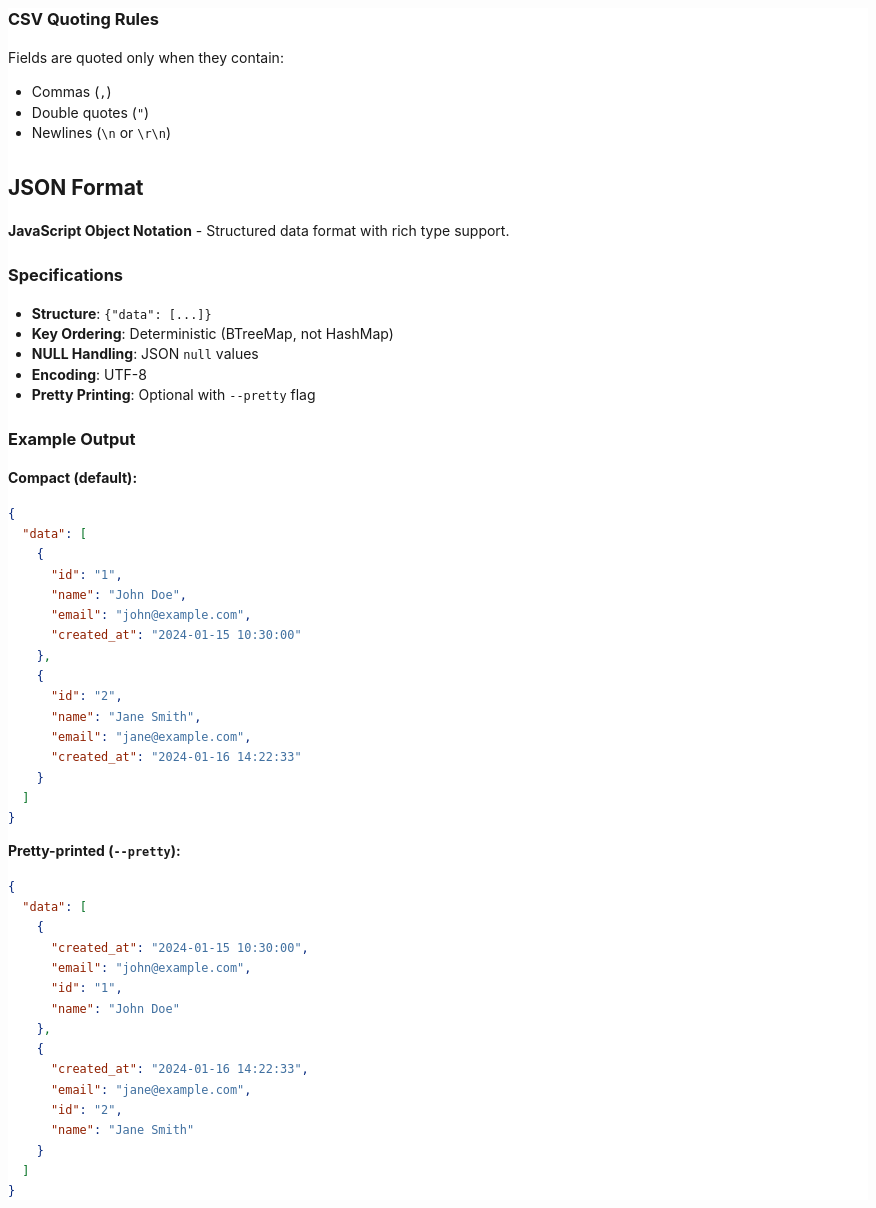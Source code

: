 ### CSV Quoting Rules

Fields are quoted only when they contain:

- Commas (`,`)
- Double quotes (`"`)
- Newlines (`\n` or `\r\n`)

## JSON Format

**JavaScript Object Notation** - Structured data format with rich type support.

### Specifications

- **Structure**: `{"data": [...]}`
- **Key Ordering**: Deterministic (BTreeMap, not HashMap)
- **NULL Handling**: JSON `null` values
- **Encoding**: UTF-8
- **Pretty Printing**: Optional with `--pretty` flag

### Example Output

**Compact (default):**

```json
{
  "data": [
    {
      "id": "1",
      "name": "John Doe",
      "email": "john@example.com",
      "created_at": "2024-01-15 10:30:00"
    },
    {
      "id": "2",
      "name": "Jane Smith",
      "email": "jane@example.com",
      "created_at": "2024-01-16 14:22:33"
    }
  ]
}
```

**Pretty-printed (`--pretty`):**

```json
{
  "data": [
    {
      "created_at": "2024-01-15 10:30:00",
      "email": "john@example.com",
      "id": "1",
      "name": "John Doe"
    },
    {
      "created_at": "2024-01-16 14:22:33",
      "email": "jane@example.com",
      "id": "2",
      "name": "Jane Smith"
    }
  ]
}
```

